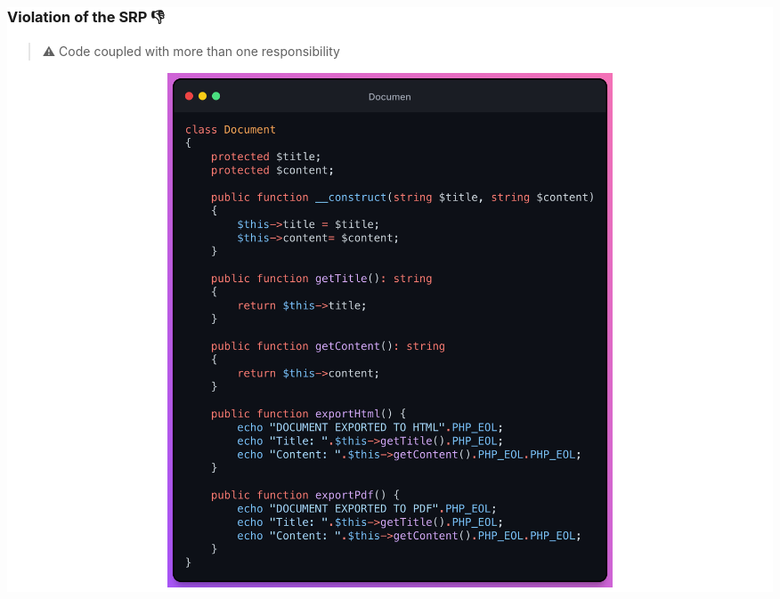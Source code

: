 ### Violation of the SRP 👎
> ⚠️ Code coupled with more than one responsibility

<div style="text-align: center">
<img src="../../../images/srp/ex-1.jpg" alt="Violation of the SRP" width="500"/>
</div>
